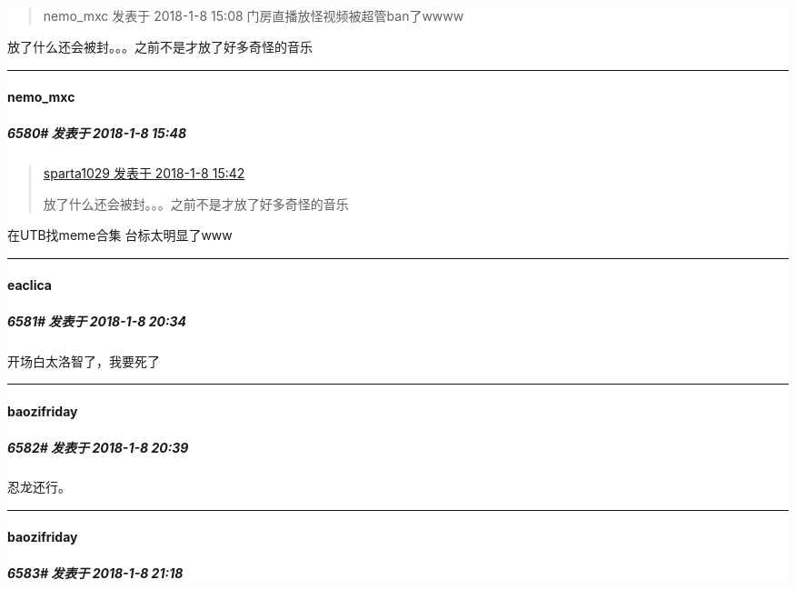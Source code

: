 <blockquote>nemo_mxc 发表于 2018-1-8 15:08
门房直播放怪视频被超管ban了wwww</blockquote>
放了什么还会被封。。。之前不是才放了好多奇怪的音乐







*****

####  nemo_mxc  
##### 6580#       发表于 2018-1-8 15:48



<blockquote><a href="httphttps://bbs.saraba1st.com/2b/forum.php?mod=redirect&amp;goto=findpost&amp;pid=38174926&amp;ptid=1232472" target="_blank">sparta1029 发表于 2018-1-8 15:42</a>

放了什么还会被封。。。之前不是才放了好多奇怪的音乐</blockquote>
在UTB找meme合集 台标太明显了www







*****

####  eaclica  
##### 6581#       发表于 2018-1-8 20:34




开场白太洛智了，我要死了







*****

####  baozifriday  
##### 6582#       发表于 2018-1-8 20:39




忍龙还行。







*****

####  baozifriday  
##### 6583#       发表于 2018-1-8 21:18



